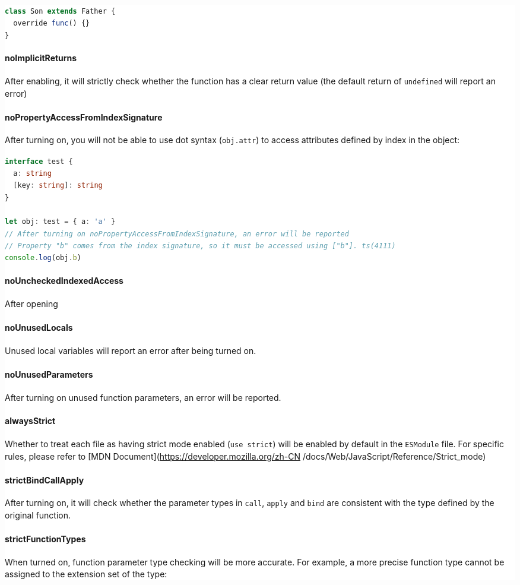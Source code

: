 ```ts
class Son extends Father {
  override func() {}
}
```

#### noImplicitReturns

After enabling, it will strictly check whether the function has a clear return value (the default return of `undefined` will report an error)

#### noPropertyAccessFromIndexSignature

After turning on, you will not be able to use dot syntax (`obj.attr`) to access attributes defined by index in the object:

```ts
interface test {
  a: string
  [key: string]: string
}

let obj: test = { a: 'a' }
// After turning on noPropertyAccessFromIndexSignature, an error will be reported
// Property "b" comes from the index signature, so it must be accessed using ["b"]. ts(4111)
console.log(obj.b)
```

#### noUncheckedIndexedAccess



After opening

#### noUnusedLocals

Unused local variables will report an error after being turned on.

#### noUnusedParameters

After turning on unused function parameters, an error will be reported.

#### alwaysStrict

Whether to treat each file as having strict mode enabled (`use strict`) will be enabled by default in the `ESModule` file. For specific rules, please refer to [MDN Document](https://developer.mozilla.org/zh-CN /docs/Web/JavaScript/Reference/Strict_mode)

#### strictBindCallApply

After turning on, it will check whether the parameter types in `call`, `apply` and `bind` are consistent with the type defined by the original function.

#### strictFunctionTypes

When turned on, function parameter type checking will be more accurate. For example, a more precise function type cannot be assigned to the extension set of the type:
